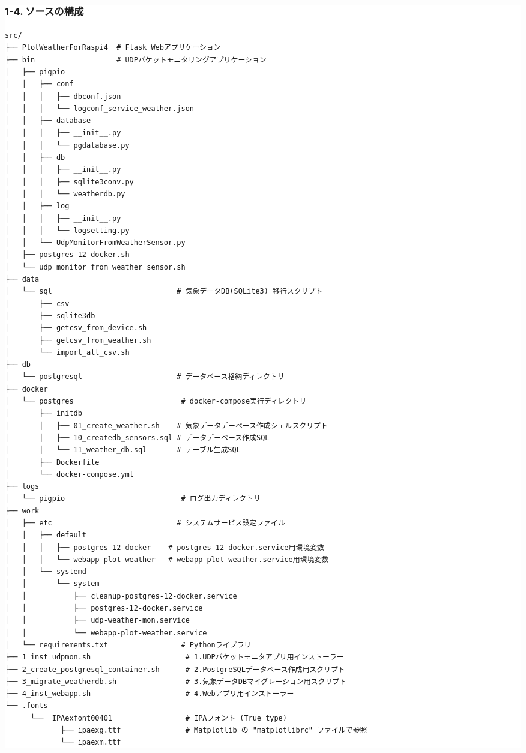 ### 1-4. ソースの構成

```
src/
├── PlotWeatherForRaspi4  # Flask Webアプリケーション
├── bin                   # UDPパケットモニタリングアプリケーション
│   ├── pigpio
│   │   ├── conf
│   │   │   ├── dbconf.json
│   │   │   └── logconf_service_weather.json
│   │   ├── database
│   │   │   ├── __init__.py
│   │   │   └── pgdatabase.py
│   │   ├── db
│   │   │   ├── __init__.py
│   │   │   ├── sqlite3conv.py
│   │   │   └── weatherdb.py
│   │   ├── log
│   │   │   ├── __init__.py
│   │   │   └── logsetting.py
│   │   └── UdpMonitorFromWeatherSensor.py
│   ├── postgres-12-docker.sh
│   └── udp_monitor_from_weather_sensor.sh
├── data
│   └── sql                             # 気象データDB(SQLite3) 移行スクリプト 
│       ├── csv
│       ├── sqlite3db
│       ├── getcsv_from_device.sh
│       ├── getcsv_from_weather.sh
│       └── import_all_csv.sh
├── db
│   └── postgresql                      # データベース格納ディレクトリ
├── docker
│   └── postgres                         # docker-compose実行ディレクトリ
│       ├── initdb
│       │   ├── 01_create_weather.sh    # 気象データデーベース作成シェルスクリプト
│       │   ├── 10_createdb_sensors.sql # データデーベース作成SQL
│       │   └── 11_weather_db.sql       # テーブル生成SQL
│       ├── Dockerfile
│       └── docker-compose.yml
├── logs
│   └── pigpio                           # ログ出力ディレクトリ
├── work
│   ├── etc                             # システムサービス設定ファイル
│   │   ├── default
│   │   │   ├── postgres-12-docker    # postgres-12-docker.service用環境変数
│   │   │   └── webapp-plot-weather   # webapp-plot-weather.service用環境変数
│   │   └── systemd
│   │       └── system
│   │           ├── cleanup-postgres-12-docker.service
│   │           ├── postgres-12-docker.service
│   │           ├── udp-weather-mon.service
│   │           └── webapp-plot-weather.service
│   └── requirements.txt                 # Pythonライブラリ
├── 1_inst_udpmon.sh                      # 1.UDPパケットモニタアプリ用インストーラー
├── 2_create_postgresql_container.sh      # 2.PostgreSQLデータベース作成用スクリプト
├── 3_migrate_weatherdb.sh                # 3.気象データDBマイグレーション用スクリプト
├── 4_inst_webapp.sh                      # 4.Webアプリ用インストーラー
└── .fonts
      └──  IPAexfont00401                 # IPAフォント (True type)
             ├── ipaexg.ttf               # Matplotlib の "matplotlibrc" ファイルで参照
             └── ipaexm.ttf
```

